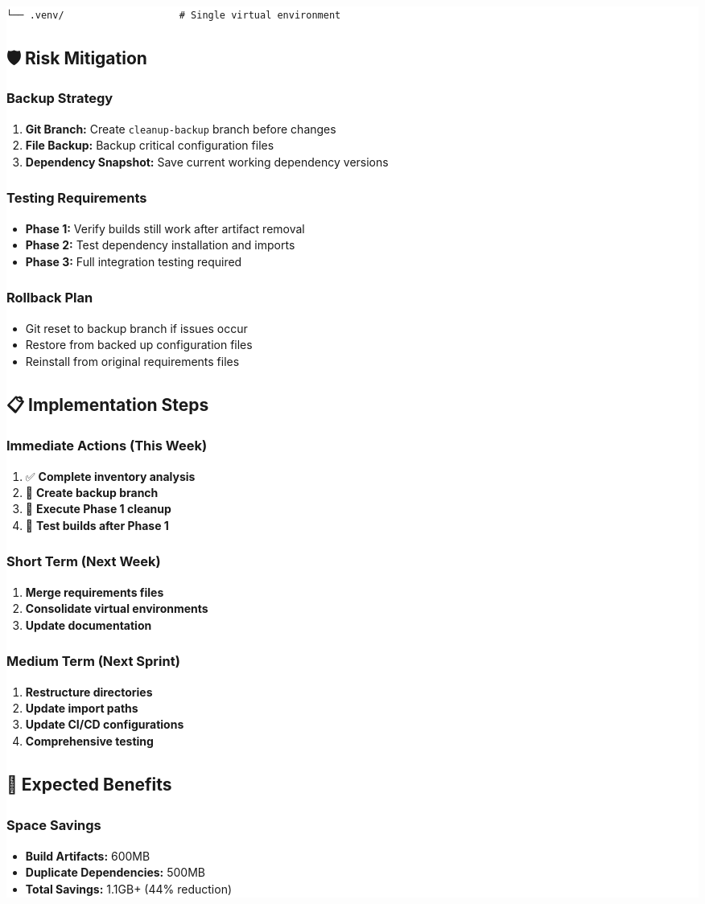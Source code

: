 ```
└── .venv/                    # Single virtual environment
```

## 🛡️ Risk Mitigation

### Backup Strategy

1. **Git Branch:** Create `cleanup-backup` branch before changes
2. **File Backup:** Backup critical configuration files
3. **Dependency Snapshot:** Save current working dependency versions

### Testing Requirements

- **Phase 1:** Verify builds still work after artifact removal
- **Phase 2:** Test dependency installation and imports
- **Phase 3:** Full integration testing required

### Rollback Plan

- Git reset to backup branch if issues occur
- Restore from backed up configuration files
- Reinstall from original requirements files

## 📋 Implementation Steps

### Immediate Actions (This Week)

1. ✅ **Complete inventory analysis**
2. 🔄 **Create backup branch**
3. 🔄 **Execute Phase 1 cleanup**
4. 🔄 **Test builds after Phase 1**

### Short Term (Next Week)

1. **Merge requirements files**
2. **Consolidate virtual environments**
3. **Update documentation**

### Medium Term (Next Sprint)

1. **Restructure directories**
2. **Update import paths**
3. **Update CI/CD configurations**
4. **Comprehensive testing**

## 🎯 Expected Benefits

### Space Savings

- **Build Artifacts:** 600MB
- **Duplicate Dependencies:** 500MB
- **Total Savings:** 1.1GB+ (44% reduction)
